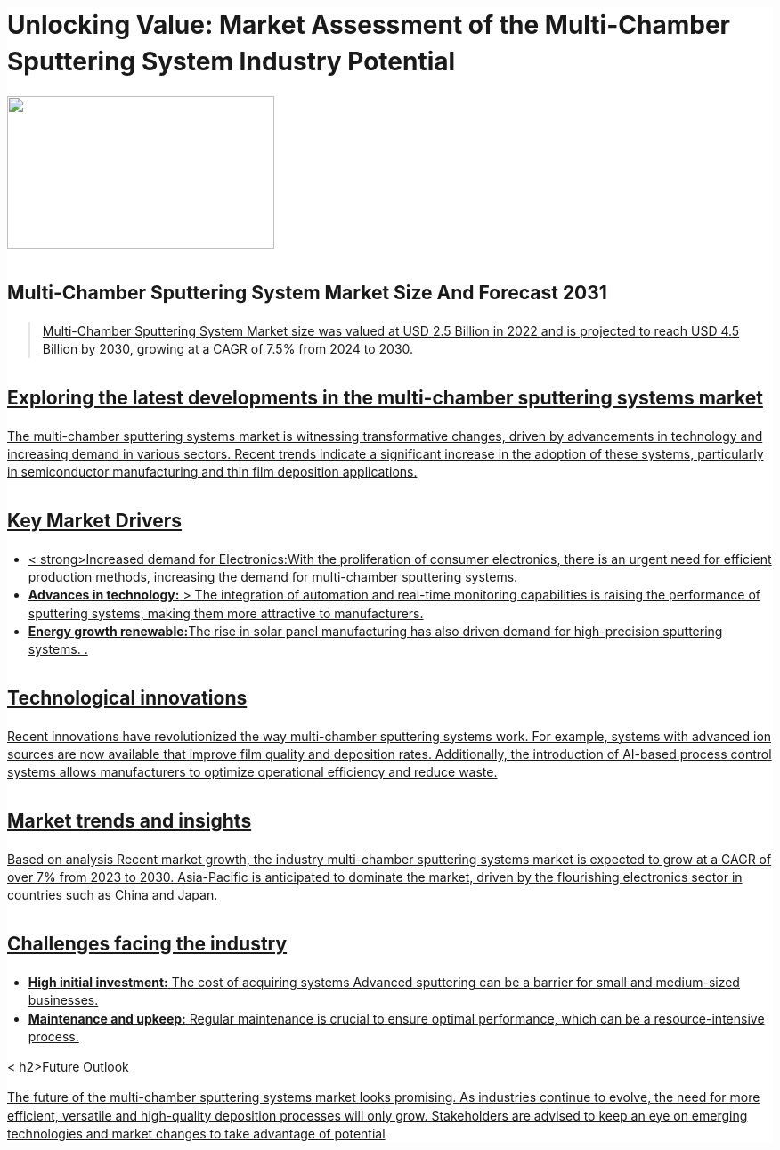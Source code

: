 <h1>Unlocking Value: Market Assessment of the Multi-Chamber Sputtering System Industry Potential</h1><img src="https://ffe5etoiles.com/wp-content/uploads/2025/01/MST7-300x171.png" alt="" width="300" height="171" class="aligncenter size-medium wp-image-105565" /><h2>Multi-Chamber Sputtering System Market Size And Forecast 2031</h2><blockquote><p><p><a href="https://www.verifiedmarketreports.com/download-sample/?rid=409824&utm_source=Github&utm_medium=362" target="_blank">Multi-Chamber Sputtering System Market size was valued at USD 2.5 Billion in 2022 and is projected to reach USD 4.5 Billion by 2030, growing at a CAGR of 7.5% from 2024 to 2030.</strong></span></p></p></blockquote><h2>Exploring the latest developments in the multi-chamber sputtering systems market</h2><p>The multi-chamber sputtering systems market is witnessing transformative changes, driven by advancements in technology and increasing demand in various sectors. Recent trends indicate a significant increase in the adoption of these systems, particularly in semiconductor manufacturing and thin film deposition applications.</p><h2>Key Market Drivers</h2><ul><li>< strong>Increased demand for Electronics:</strong>With the proliferation of consumer electronics, there is an urgent need for efficient production methods, increasing the demand for multi-chamber sputtering systems.</li><li ><strong>Advances in technology:</strong> > The integration of automation and real-time monitoring capabilities is raising the performance of sputtering systems, making them more attractive to manufacturers.</li><li><strong>Energy growth renewable:</strong>The rise in solar panel manufacturing has also driven demand for high-precision sputtering systems. .</li></ul><h2>Technological innovations</h2><p>Recent innovations have revolutionized the way multi-chamber sputtering systems work. For example, systems with advanced ion sources are now available that improve film quality and deposition rates. Additionally, the introduction of AI-based process control systems allows manufacturers to optimize operational efficiency and reduce waste.</p><h2>Market trends and insights</h2><p>Based on analysis Recent market growth, the industry multi-chamber sputtering systems market is expected to grow at a CAGR of over 7% from 2023 to 2030. Asia-Pacific is anticipated to dominate the market, driven by the flourishing electronics sector in countries such as China and Japan.</p><h2>Challenges facing the industry</h2><ul><li><strong>High initial investment:</strong> The cost of acquiring systems Advanced sputtering can be a barrier for small and medium-sized businesses. </li><li><strong>Maintenance and upkeep:</strong> Regular maintenance is crucial to ensure optimal performance, which can be a resource-intensive process.</li></ul>< h2>Future Outlook</h2><p>The future of the multi-chamber sputtering systems market looks promising. As industries continue to evolve, the need for more efficient, versatile and high-quality deposition processes will only grow. Stakeholders are advised to keep an eye on emerging technologies and market changes to take advantage of potential